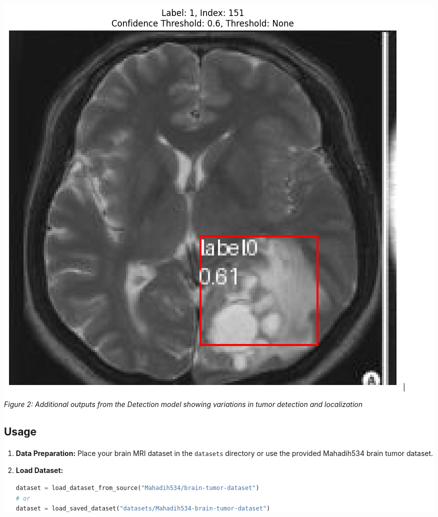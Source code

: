 ![Detection 151_2](Brain%20Tumor%20Analysis/output_images/model_analysis/object_detection/image_151_2.png) |

*Figure 2: Additional outputs from the Detection model showing variations in tumor detection and localization*

## Usage

1. **Data Preparation:**
   Place your brain MRI dataset in the `datasets` directory or use the provided Mahadih534 brain tumor dataset.

2. **Load Dataset:**
   ```python
   dataset = load_dataset_from_source("Mahadih534/brain-tumor-dataset")
   # or
   dataset = load_saved_dataset("datasets/Mahadih534-brain-tumor-dataset")
   ```
